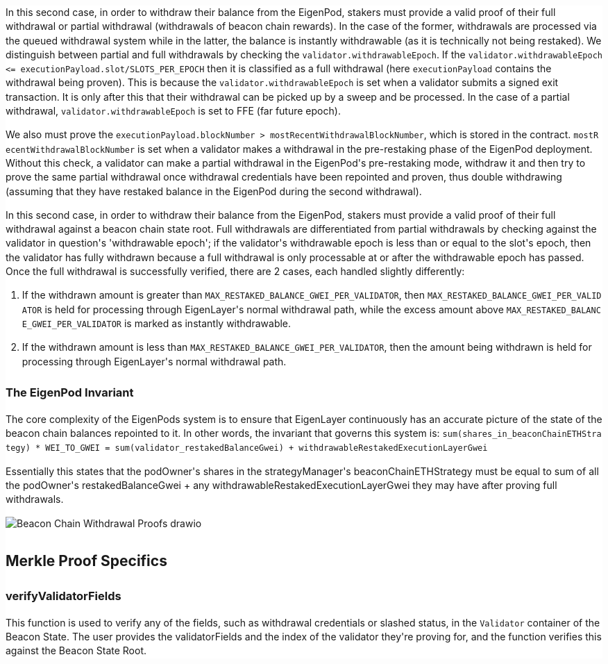 In this second case, in order to withdraw their balance from the EigenPod, stakers must provide a valid proof of their full withdrawal or partial withdrawal (withdrawals of beacon chain rewards).  In the case of the former, withdrawals are processed via the queued withdrawal system while in the latter, the balance is instantly withdrawable (as it is technically not being restaked). We distinguish between partial and full withdrawals by checking the `validator.withdrawableEpoch`.  If the `validator.withdrawableEpoch <= executionPayload.slot/SLOTS_PER_EPOCH` then it is classified as a full withdrawal (here `executionPayload` contains the withdrawal being proven).  This is because the `validator.withdrawableEpoch` is set when a validator submits a signed exit transaction.  It is only after this that their withdrawal can be picked up by a sweep and be processed.  In the case of a partial withdrawal, `validator.withdrawableEpoch` is set to FFE (far future epoch). 

We also must prove the `executionPayload.blockNumber > mostRecentWithdrawalBlockNumber`, which is stored in the contract.  `mostRecentWithdrawalBlockNumber` is set when a validator makes a withdrawal in the pre-restaking phase of the EigenPod deployment.  Without this check, a validator can make a partial withdrawal in the EigenPod's pre-restaking mode, withdraw it and then try to prove the same partial withdrawal once withdrawal credentials have been repointed and proven, thus double withdrawing (assuming that they have restaked balance in the EigenPod during the second withdrawal).

In this second case, in order to withdraw their balance from the EigenPod, stakers must provide a valid proof of their full withdrawal against a beacon chain state root. Full withdrawals are differentiated from partial withdrawals by checking against the validator in question's 'withdrawable epoch'; if the validator's withdrawable epoch is less than or equal to the slot's epoch, then the validator has fully withdrawn because a full withdrawal is only processable at or after the withdrawable epoch has passed. Once the full withdrawal is successfully verified, there are 2 cases, each handled slightly differently:

1. If the withdrawn amount is greater than `MAX_RESTAKED_BALANCE_GWEI_PER_VALIDATOR`, then `MAX_RESTAKED_BALANCE_GWEI_PER_VALIDATOR` is held for processing through EigenLayer's normal withdrawal path, while the excess amount above `MAX_RESTAKED_BALANCE_GWEI_PER_VALIDATOR` is marked as instantly withdrawable.

2. If the withdrawn amount is less than `MAX_RESTAKED_BALANCE_GWEI_PER_VALIDATOR`, then the amount being withdrawn is held for processing through EigenLayer's normal withdrawal path.

### The EigenPod Invariant
The core complexity of the EigenPods system is to ensure that EigenLayer continuously has an accurate picture of the state of the beacon chain balances repointed to it.  In other words, the invariant that governs this system is:
`sum(shares_in_beaconChainETHStrategy) * WEI_TO_GWEI = sum(validator_restakedBalanceGwei) + withdrawableRestakedExecutionLayerGwei`

Essentially this states that the podOwner's shares in the strategyManager's beaconChainETHStrategy must be equal to sum of all the podOwner's restakedBalanceGwei + any withdrawableRestakedExecutionLayerGwei they may have after proving full withdrawals.  


![Beacon Chain Withdrawal Proofs drawio](./images/Withdrawal_Proof_Diagram.png)


## Merkle Proof Specifics

### verifyValidatorFields
This function is used to verify any of the fields, such as withdrawal credentials or slashed status, in the `Validator` container of the Beacon State.  The user provides the validatorFields and the index of the validator they're proving for, and the function verifies this against the Beacon State Root.  
